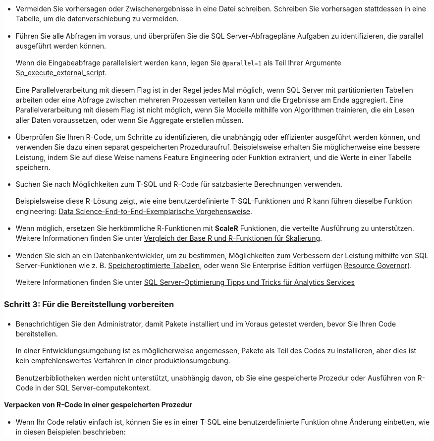 + Vermeiden Sie vorhersagen oder Zwischenergebnisse in eine Datei schreiben. Schreiben Sie vorhersagen stattdessen in eine Tabelle, um die datenverschiebung zu vermeiden.

+ Führen Sie alle Abfragen im voraus, und überprüfen Sie die SQL Server-Abfragepläne Aufgaben zu identifizieren, die parallel ausgeführt werden können.

    Wenn die Eingabeabfrage parallelisiert werden kann, legen Sie `@parallel=1` als Teil Ihrer Argumente [Sp_execute_external_script](../../relational-databases/system-stored-procedures/sp-execute-external-script-transact-sql.md). 

    Eine Parallelverarbeitung mit diesem Flag ist in der Regel jedes Mal möglich, wenn SQL Server mit partitionierten Tabellen arbeiten oder eine Abfrage zwischen mehreren Prozessen verteilen kann und die Ergebnisse am Ende aggregiert. Eine Parallelverarbeitung mit diesem Flag ist nicht möglich, wenn Sie Modelle mithilfe von Algorithmen trainieren, die ein Lesen aller Daten voraussetzen, oder wenn Sie Aggregate erstellen müssen.

+ Überprüfen Sie Ihren R-Code, um Schritte zu identifizieren, die unabhängig oder effizienter ausgeführt werden können, und verwenden Sie dazu einen separat gespeicherten Prozeduraufruf. Beispielsweise erhalten Sie möglicherweise eine bessere Leistung, indem Sie auf diese Weise namens Feature Engineering oder Funktion extrahiert, und die Werte in einer Tabelle speichern.

+ Suchen Sie nach Möglichkeiten zum T-SQL und R-Code für satzbasierte Berechnungen verwenden.

    Beispielsweise diese R-Lösung zeigt, wie eine benutzerdefinierte T-SQL-Funktionen und R kann führen dieselbe Funktion engineering: [Data Science-End-to-End-Exemplarische Vorgehensweise](../tutorials/walkthrough-data-science-end-to-end-walkthrough.md).

+ Wenn möglich, ersetzen Sie herkömmliche R-Funktionen mit **ScaleR** Funktionen, die verteilte Ausführung zu unterstützen. Weitere Informationen finden Sie unter [Vergleich der Base R und R-Funktionen für Skalierung](https://docs.microsoft.com/machine-learning-server/r-reference/revoscaler/revoscaler-compared-to-base-r).

+ Wenden Sie sich an ein Datenbankentwickler, um zu bestimmen, Möglichkeiten zum Verbessern der Leistung mithilfe von SQL Server-Funktionen wie z. B. [Speicheroptimierte Tabellen](https://docs.microsoft.com/sql/relational-databases/in-memory-oltp/introduction-to-memory-optimized-tables), oder wenn Sie Enterprise Edition verfügen [Resource Governor](https://docs.microsoft.com/sql/relational-databases/resource-governor/resource-governor)).

    Weitere Informationen finden Sie unter [SQL Server-Optimierung Tipps und Tricks für Analytics Services](https://gallery.cortanaintelligence.com/Tutorial/SQL-Server-Optimization-Tips-and-Tricks-for-Analytics-Services)

### <a name="step-3-prepare-for-deployment"></a>Schritt 3: Für die Bereitstellung vorbereiten

+ Benachrichtigen Sie den Administrator, damit Pakete installiert und im Voraus getestet werden, bevor Sie Ihren Code bereitstellen. 

    In einer Entwicklungsumgebung ist es möglicherweise angemessen, Pakete als Teil des Codes zu installieren, aber dies ist kein empfehlenswertes Verfahren in einer produktionsumgebung. 

    Benutzerbibliotheken werden nicht unterstützt, unabhängig davon, ob Sie eine gespeicherte Prozedur oder Ausführen von R-Code in der SQL Server-computekontext.

**Verpacken von R-Code in einer gespeicherten Prozedur**

+ Wenn Ihr Code relativ einfach ist, können Sie es in einer T-SQL eine benutzerdefinierte Funktion ohne Änderung einbetten, wie in diesen Beispielen beschrieben:

